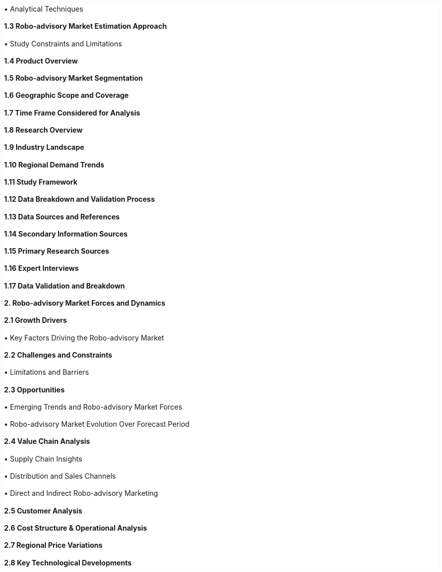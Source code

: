 • Analytical Techniques

<strong>1.3 Robo-advisory Market Estimation Approach</strong>

• Study Constraints and Limitations

<strong>1.4 Product Overview</strong>

<strong>1.5 Robo-advisory Market Segmentation</strong>

<strong>1.6 Geographic Scope and Coverage</strong>

<strong>1.7 Time Frame Considered for Analysis</strong>

<strong>1.8 Research Overview</strong>

<strong>1.9 Industry Landscape</strong>

<strong>1.10 Regional Demand Trends</strong>

<strong>1.11 Study Framework</strong>

<strong>1.12 Data Breakdown and Validation Process</strong>

<strong>1.13 Data Sources and References</strong>

<strong>1.14 Secondary Information Sources</strong>

<strong>1.15 Primary Research Sources</strong>

<strong>1.16 Expert Interviews</strong>

<strong>1.17 Data Validation and Breakdown</strong>

<strong>2. Robo-advisory Market Forces and Dynamics</strong>

<strong>2.1 Growth Drivers</strong>

• Key Factors Driving the Robo-advisory Market

<strong>2.2 Challenges and Constraints</strong>

• Limitations and Barriers

<strong>2.3 Opportunities</strong>

• Emerging Trends and Robo-advisory Market Forces

• Robo-advisory Market Evolution Over Forecast Period

<strong>2.4 Value Chain Analysis</strong>

• Supply Chain Insights

• Distribution and Sales Channels

• Direct and Indirect Robo-advisory Marketing

<strong>2.5 Customer Analysis</strong>

<strong>2.6 Cost Structure & Operational Analysis</strong>

<strong>2.7 Regional Price Variations</strong>

<strong>2.8 Key Technological Developments</strong>
